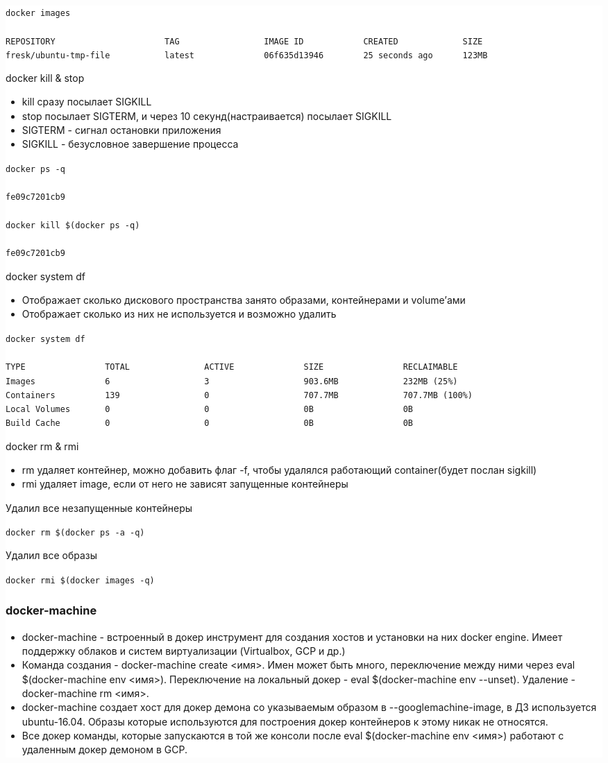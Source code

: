 ```
docker images

REPOSITORY                      TAG                 IMAGE ID            CREATED             SIZE
fresk/ubuntu-tmp-file           latest              06f635d13946        25 seconds ago      123MB
```

docker kill & stop
* kill сразу посылает SIGKILL
* stop посылает SIGTERM, и через 10 секунд(настраивается) посылает SIGKILL
* SIGTERM - сигнал остановки приложения
* SIGKILL - безусловное завершение процесса

```
docker ps -q

fe09c7201cb9

docker kill $(docker ps -q)

fe09c7201cb9
```

docker system df
* Отображает сколько дискового пространства занято образами, контейнерами и volume’ами
* Отображает сколько из них не используется и возможно удалить

```
docker system df

TYPE                TOTAL               ACTIVE              SIZE                RECLAIMABLE
Images              6                   3                   903.6MB             232MB (25%)
Containers          139                 0                   707.7MB             707.7MB (100%)
Local Volumes       0                   0                   0B                  0B
Build Cache         0                   0                   0B                  0B
```

docker rm & rmi
* rm удаляет контейнер, можно добавить флаг -f,
чтобы удалялся работающий container(будет послан sigkill)
* rmi удаляет image, если от него не зависят запущенные контейнеры

Удалил все незапущенные контейнеры
```
docker rm $(docker ps -a -q) 
```

Удалил все образы
```
docker rmi $(docker images -q) 
```

### docker-machine

* docker-machine - встроенный в докер инструмент для создания хостов и установки на
них docker engine. Имеет поддержку облаков и систем виртуализации (Virtualbox, GCP и
др.)
* Команда создания - docker-machine create <имя>. Имен может быть много, переключение
между ними через eval $(docker-machine env <имя>). Переключение на локальный докер -
eval $(docker-machine env --unset). Удаление - docker-machine rm <имя>.
* docker-machine создает хост для докер демона со указываемым образом в --googlemachine-image,
в ДЗ используется ubuntu-16.04. Образы которые используются для
построения докер контейнеров к этому никак не относятся.
* Все докер команды, которые запускаются в той же консоли после eval $(docker-machine env <имя>)
работают с удаленным докер демоном в GCP.
